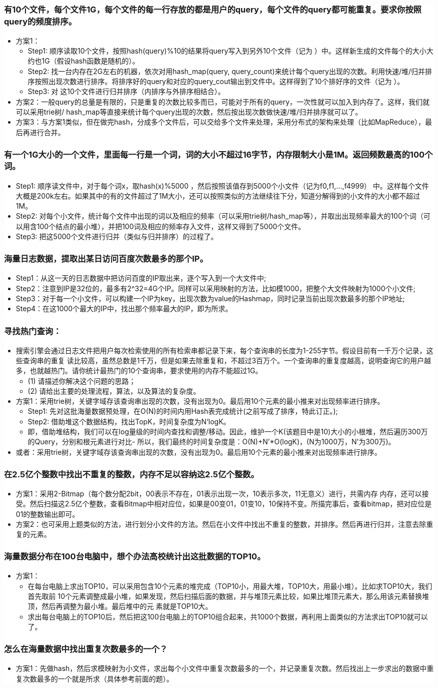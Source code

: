 ### 有10个文件，每个文件1G，每个文件的每一行存放的都是用户的query，每个文件的query都可能重复。要求你按照query的频度排序。 
- 方案1： 
    - Step1: 顺序读取10个文件，按照hash(query)%10的结果将query写入到另外10个文件（记为 ）中。这样新生成的文件每个的大小大约也1G（假设hash函数是随机的）。
    - Step2: 找一台内存在2G左右的机器，依次对用hash_map(query, query_count)来统计每个query出现的次数。利用快速/堆/归并排序按照出现次数进行排序。将排序好的query和对应的query_cout输出到文件中。这样得到了10个排好序的文件（记为 ）。
    - Step3: 对 这10个文件进行归并排序（内排序与外排序相结合）。 
- 方案2：一般query的总量是有限的，只是重复的次数比较多而已，可能对于所有的query，一次性就可以加入到内存了。这样，我们就可以采用trie树/ hash_map等直接来统计每个query出现的次数，然后按出现次数做快速/堆/归并排序就可以了。
- 方案3：与方案1类似，但在做完hash，分成多个文件后，可以交给多个文件来处理，采用分布式的架构来处理（比如MapReduce），最后再进行合并。 

### 有一个1G大小的一个文件，里面每一行是一个词，词的大小不超过16字节，内存限制大小是1M。返回频数最高的100个词。 
- Step1: 顺序读文件中，对于每个词x，取hash(x)%5000 ，然后按照该值存到5000个小文件（记为f0,f1,...,f4999） 中。这样每个文件大概是200k左右。如果其中的有的文件超过了1M大小，还可以按照类似的方法继续往下分，知道分解得到的小文件的大小都不超过1M。
- Step2: 对每个小文件，统计每个文件中出现的词以及相应的频率（可以采用trie树/hash_map等），并取出出现频率最大的100个词（可以用含100个结点的最小堆），并把100词及相应的频率存入文件，这样又得到了5000个文件。
- Step3: 把这5000个文件进行归并（类似与归并排序）的过程了。

### 海量日志数据，提取出某日访问百度次数最多的那个IP。 

- Step1：从这一天的日志数据中把访问百度的IP取出来，逐个写入到一个大文件中;
- Step2：注意到IP是32位的，最多有2^32=4G个IP。同样可以采用映射的方法，比如模1000，把整个大文件映射为1000个小文件;
- Step3：对于每一个小文件，可以构建一个IP为key，出现次数为value的Hashmap，同时记录当前出现次数最多的那个IP地址;
- Step4：在这1000个最大的IP中，找出那个频率最大的IP，即为所求。	

### 寻找热门查询： 
- 搜索引擎会通过日志文件把用户每次检索使用的所有检索串都记录下来，每个查询串的长度为1-255字节。假设目前有一千万个记录，这些查询串的重复 读比较高，虽然总数是1千万，但是如果去除重复和，不超过3百万个。一个查询串的重复度越高，说明查询它的用户越多，也就越热门。请你统计最热门的10个查询串，要求使用的内存不能超过1G。
    - (1) 请描述你解决这个问题的思路； 
    - (2) 请给出主要的处理流程，算法，以及算法的复杂度。 
- 方案1：采用trie树，关键字域存该查询串出现的次数，没有出现为0。最后用10个元素的最小推来对出现频率进行排序。 
    - Step1: 先对这批海量数据预处理，在O(N)的时间内用Hash表完成统计(之前写成了排序，特此订正。);
    - Step2: 借助堆这个数据结构，找出TopK，时间复杂度为N‘logK。
    - 即，借助堆结构，我们可以在log量级的时间内查找和调整/移动。因此，维护一个K(该题目中是10)大小的小根堆，然后遍历300万的Query，分别和根元素进行对比- 所以，我们最终的时间复杂度是：O(N)+N’*O(logK)，(N为1000万，N’为300万)。
- 或者：采用trie树，关键字域存该查询串出现的次数，没有出现为0。最后用10个元素的最小推来对出现频率进行排序。

### 在2.5亿个整数中找出不重复的整数，内存不足以容纳这2.5亿个整数。 
- 方案1：采用2-Bitmap（每个数分配2bit，00表示不存在，01表示出现一次，10表示多次，11无意义）进行，共需内存 内存，还可以接受。然后扫描这2.5亿个整数，查看Bitmap中相对应位，如果是00变01，01变10，10保持不变。所描完事后，查看bitmap，把对应位是01的整数输出即可。
- 方案2：也可采用上题类似的方法，进行划分小文件的方法。然后在小文件中找出不重复的整数，并排序。然后再进行归并，注意去除重复的元素。 

### 海量数据分布在100台电脑中，想个办法高校统计出这批数据的TOP10。 
- 方案1： 
    - 在每台电脑上求出TOP10，可以采用包含10个元素的堆完成（TOP10小，用最大堆，TOP10大，用最小堆）。比如求TOP10大，我们首先取前 10个元素调整成最小堆，如果发现，然后扫描后面的数据，并与堆顶元素比较，如果比堆顶元素大，那么用该元素替换堆顶，然后再调整为最小堆。最后堆中的元 素就是TOP10大。
    - 求出每台电脑上的TOP10后，然后把这100台电脑上的TOP10组合起来，共1000个数据，再利用上面类似的方法求出TOP10就可以了。 

### 怎么在海量数据中找出重复次数最多的一个？ 
- 方案1：先做hash，然后求模映射为小文件，求出每个小文件中重复次数最多的一个，并记录重复次数。然后找出上一步求出的数据中重复次数最多的一个就是所求（具体参考前面的题）。
